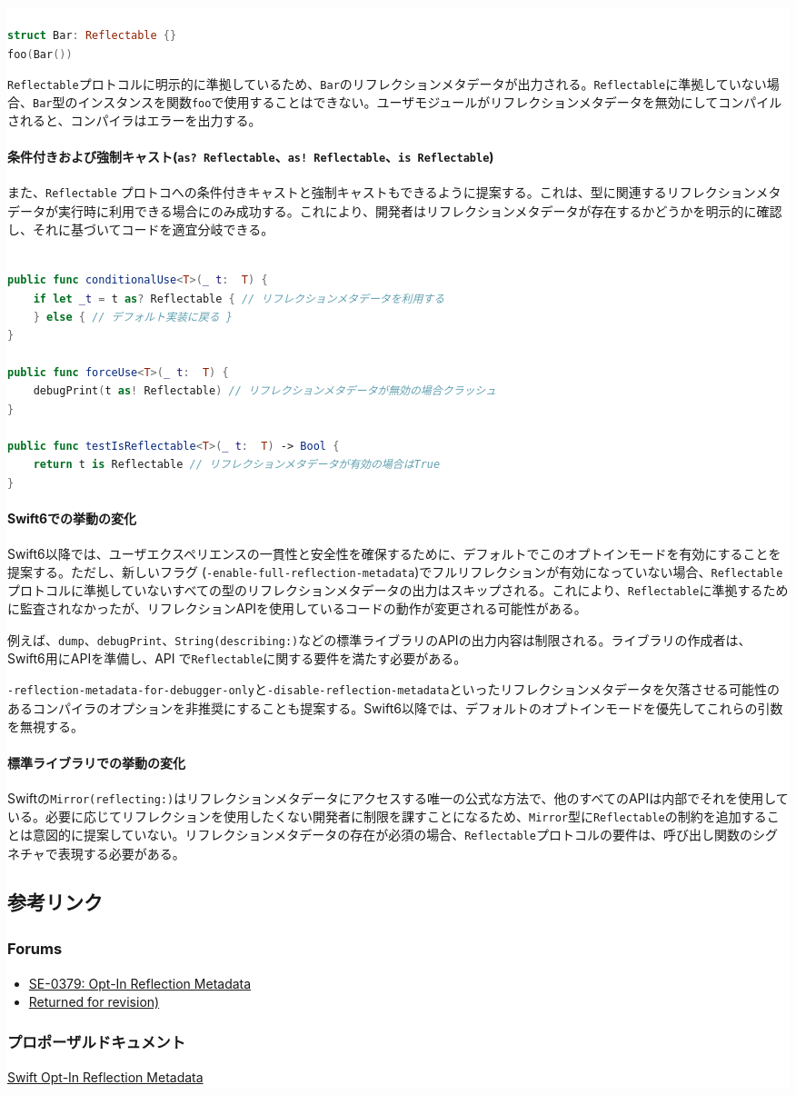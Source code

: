 ```swift

struct Bar: Reflectable {}  
foo(Bar())
```

`Reflectable`プロトコルに明示的に準拠しているため、`Bar`のリフレクションメタデータが出力される。`Reflectable`に準拠していない場合、`Bar`型のインスタンスを関数`foo`で使用することはできない。ユーザモジュールがリフレクションメタデータを無効にしてコンパイルされると、コンパイラはエラーを出力する。

#### 条件付きおよび強制キャスト(`as? Reflectable`、`as! Reflectable`、`is Reflectable`)

また、`Reflectable` プロトコへの条件付きキャストと強制キャストもできるように提案する。これは、型に関連するリフレクションメタデータが実行時に利用できる場合にのみ成功する。これにより、開発者はリフレクションメタデータが存在するかどうかを明示的に確認し、それに基づいてコードを適宜分岐できる。

```swift

public func conditionalUse<T>(_ t:  T) {
    if let _t = t as? Reflectable { // リフレクションメタデータを利用する
    } else { // デフォルト実装に戻る }
}

public func forceUse<T>(_ t:  T) {
    debugPrint(t as! Reflectable) // リフレクションメタデータが無効の場合クラッシュ
}

public func testIsReflectable<T>(_ t:  T) -> Bool {
    return t is Reflectable // リフレクションメタデータが有効の場合はTrue
}
```

#### Swift6での挙動の変化

Swift6以降では、ユーザエクスペリエンスの一貫性と安全性を確保するために、デフォルトでこのオプトインモードを有効にすることを提案する。ただし、新しいフラグ (`-enable-full-reflection-metadata`)でフルリフレクションが有効になっていない場合、`Reflectable`プロトコルに準拠していないすべての型のリフレクションメタデータの出力はスキップされる。これにより、`Reflectable`に準拠するために監査されなかったが、リフレクションAPIを使用しているコードの動作が変更される可能性がある。

例えば、`dump`、`debugPrint`、`String(describing:)`などの標準ライブラリのAPIの出力内容は制限される。ライブラリの作成者は、Swift6用にAPIを準備し、API で`Reflectable`に関する要件を満たす必要がある。

`-reflection-metadata-for-debugger-only`と`-disable-reflection-metadata`といったリフレクションメタデータを欠落させる可能性のあるコンパイラのオプションを非推奨にすることも提案する。Swift6以降では、デフォルトのオプトインモードを優先してこれらの引数を無視する。

#### 標準ライブラリでの挙動の変化

Swiftの`Mirror(reflecting:)`はリフレクションメタデータにアクセスする唯一の公式な方法で、他のすべてのAPIは内部でそれを使用している。必要に応じてリフレクションを使用したくない開発者に制限を課すことになるため、`Mirror`型に`Reflectable`の制約を追加することは意図的に提案していない。リフレクションメタデータの存在が必須の場合、`Reflectable`プロトコルの要件は、呼び出し関数のシグネチャで表現する必要がある。

## 参考リンク

### Forums

- [SE-0379: Opt-In Reflection Metadata](https://forums.swift.org/t/se-0379-opt-in-reflection-metadata/61714)
- [Returned for revision)](https://forums.swift.org/t/returned-for-revision-se-0379-opt-in-reflection-metadata/62390)

### プロポーザルドキュメント

[Swift Opt-In Reflection Metadata](https://github.com/apple/swift-evolution/blob/main/proposals/0379-opt-in-reflection-metadata.md)